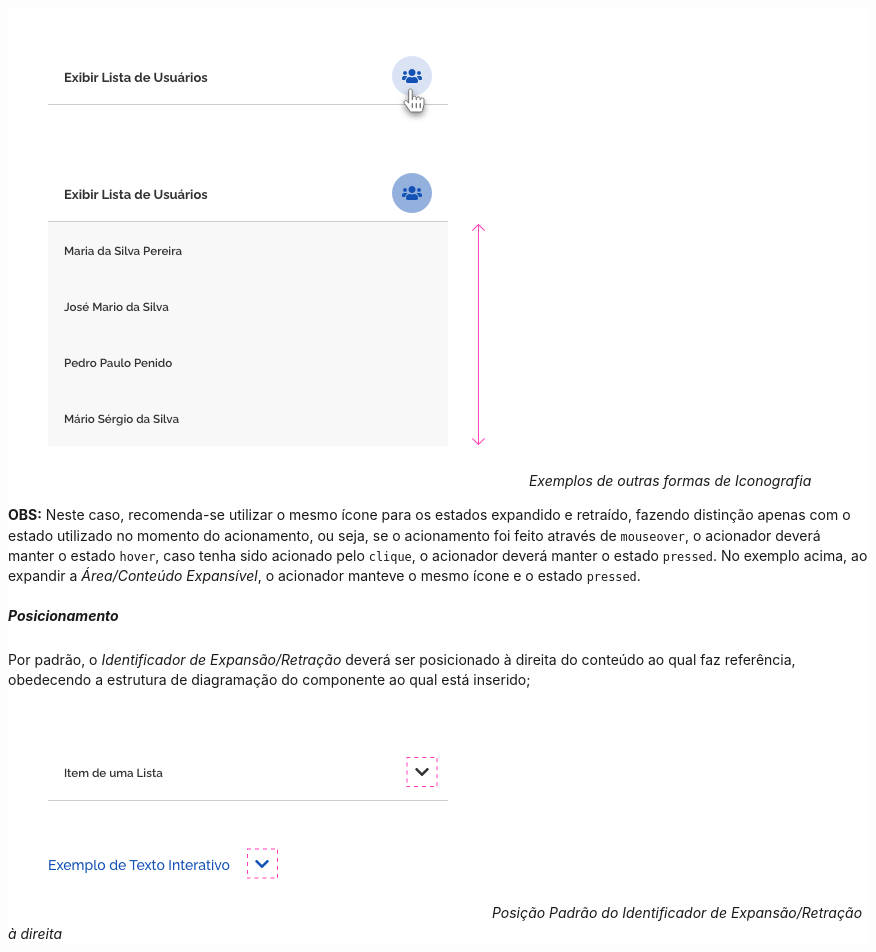  ![Exemplos de Outras formas de Iconografia](imagens/anatomy-iconography-2.png)
*Exemplos de outras formas de Iconografia*

**OBS:** Neste caso, recomenda-se utilizar o mesmo ícone para os estados expandido e retraído, fazendo distinção apenas com o estado utilizado no momento do acionamento, ou seja, se o acionamento foi feito através de `mouseover`, o acionador deverá manter o estado `hover`, caso tenha sido acionado pelo `clique`, o acionador deverá manter o estado `pressed`. No exemplo acima, ao expandir a _Área/Conteúdo Expansível_, o acionador manteve o mesmo ícone e o estado `pressed`.

##### Posicionamento

Por padrão, o _Identificador de Expansão/Retração_ deverá ser posicionado à direita do conteúdo ao qual faz referência, obedecendo a estrutura de diagramação do componente ao qual está inserido;

![Posição Padrão do Identificador de Expansão/Retração](imagens/anatomy-content-action-surface.png)
*Posição Padrão do Identificador de Expansão/Retração à direita*
